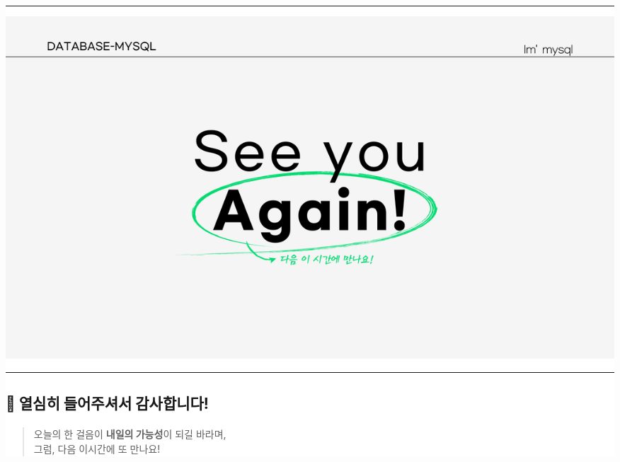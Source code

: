 
---
 
<img src="./chapter9/041.png" alt="Setting" width="100%" />



---


## 👋  열심히 들어주셔서 감사합니다!

> <span class="fragment">오늘의 한 걸음이 **내일의 가능성**이 되길 바라며,</span>  
> <span class="fragment">그럼, 다음 이시간에 또 만나요!</span>